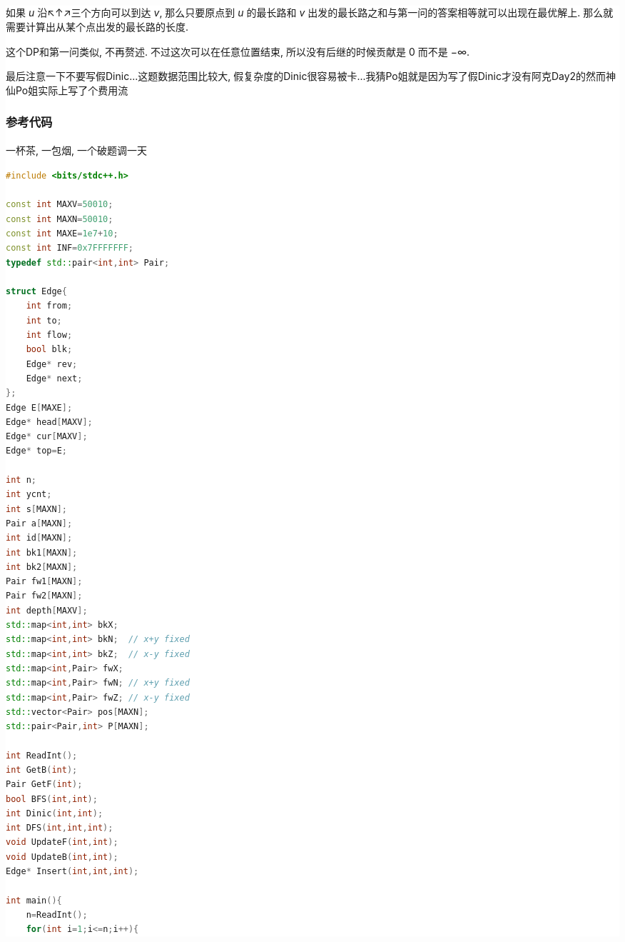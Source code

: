 如果 $u$ 沿↖↑↗三个方向可以到达 $v$, 那么只要原点到 $u$ 的最长路和 $v$ 出发的最长路之和与第一问的答案相等就可以出现在最优解上. 那么就需要计算出从某个点出发的最长路的长度.

这个DP和第一问类似, 不再赘述. 不过这次可以在任意位置结束, 所以没有后继的时候贡献是 $0$ 而不是 $-\infty$.

最后注意一下不要写假Dinic...这题数据范围比较大, 假复杂度的Dinic很容易被卡...<span class="covered">我猜Po姐就是因为写了假Dinic才没有阿克Day2的</span><span class="covered">然而神仙Po姐实际上写了个费用流</span>

### 参考代码

<span class="covered">一杯茶, 一包烟, 一个破题调一天</span>

```cpp
#include <bits/stdc++.h>

const int MAXV=50010;
const int MAXN=50010;
const int MAXE=1e7+10;
const int INF=0x7FFFFFFF;
typedef std::pair<int,int> Pair;

struct Edge{
	int from;
	int to;
	int flow;
	bool blk;
	Edge* rev;
	Edge* next;
};
Edge E[MAXE];
Edge* head[MAXV];
Edge* cur[MAXV];
Edge* top=E;

int n;
int ycnt;
int s[MAXN];
Pair a[MAXN];
int id[MAXN];
int bk1[MAXN];
int bk2[MAXN];
Pair fw1[MAXN];
Pair fw2[MAXN];
int depth[MAXV];
std::map<int,int> bkX;
std::map<int,int> bkN;  // x+y fixed
std::map<int,int> bkZ;  // x-y fixed
std::map<int,Pair> fwX;
std::map<int,Pair> fwN; // x+y fixed
std::map<int,Pair> fwZ; // x-y fixed
std::vector<Pair> pos[MAXN];
std::pair<Pair,int> P[MAXN];

int ReadInt();
int GetB(int);
Pair GetF(int);
bool BFS(int,int);
int Dinic(int,int);
int DFS(int,int,int);
void UpdateF(int,int);
void UpdateB(int,int);
Edge* Insert(int,int,int);

int main(){
	n=ReadInt();
	for(int i=1;i<=n;i++){
```